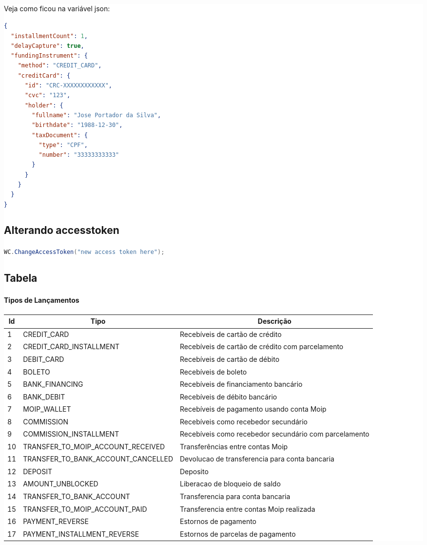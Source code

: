 Veja como ficou na variável json:

```json
{
  "installmentCount": 1,
  "delayCapture": true,
  "fundingInstrument": {
    "method": "CREDIT_CARD",
    "creditCard": {
      "id": "CRC-XXXXXXXXXXXX",
      "cvc": "123",
      "holder": {
        "fullname": "Jose Portador da Silva",
        "birthdate": "1988-12-30",
        "taxDocument": {
          "type": "CPF",
          "number": "33333333333"
        }
      }
    }
  }
}
```

## Alterando accesstoken

```C#
WC.ChangeAccessToken("new access token here");
```

## Tabela
#### Tipos de Lançamentos

| Id  | Tipo | Descrição |
| ------------- | ------------- | ------------- |
| 1 | CREDIT_CARD | Recebíveis de cartão de crédito |
| 2 | CREDIT_CARD_INSTALLMENT | Recebíveis de cartão de crédito com parcelamento |
| 3 | DEBIT_CARD | Recebíveis de cartão de débito |
| 4 | BOLETO | Recebíveis de boleto |
| 5 | BANK_FINANCING | Recebíveis de financiamento bancário |
| 6 | BANK_DEBIT | Recebíveis de débito bancário |
| 7 | MOIP_WALLET | Recebíveis de pagamento usando conta Moip |
| 8 | COMMISSION | Recebíveis como recebedor secundário |
| 9 | COMMISSION_INSTALLMENT | Recebíveis como recebedor secundário com parcelamento |
| 10 | TRANSFER_TO_MOIP_ACCOUNT_RECEIVED | Transferências entre contas Moip |
| 11 | TRANSFER_TO_BANK_ACCOUNT_CANCELLED | Devolucao de transferencia para conta bancaria |
| 12 | DEPOSIT | Deposito |
| 13 | AMOUNT_UNBLOCKED | Liberacao de bloqueio de saldo |
| 14 | TRANSFER_TO_BANK_ACCOUNT | Transferencia para conta bancaria |
| 15 | TRANSFER_TO_MOIP_ACCOUNT_PAID | Transferencia entre contas Moip realizada |
| 16 | PAYMENT_REVERSE | Estornos de pagamento |
| 17 | PAYMENT_INSTALLMENT_REVERSE | Estornos de parcelas de pagamento |